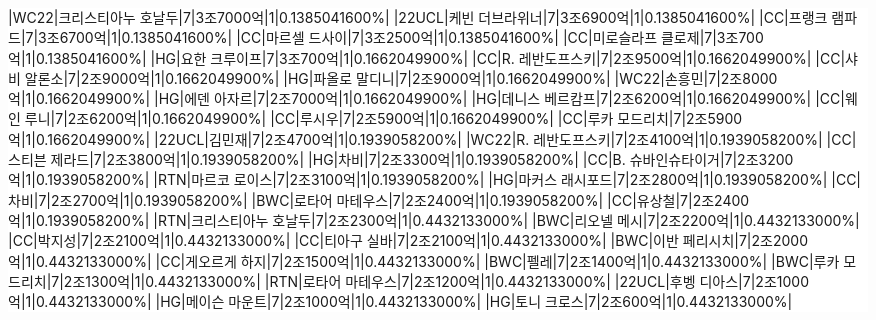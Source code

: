 |WC22|크리스티아누 호날두|7|3조7000억|1|0.1385041600%|
|22UCL|케빈 더브라위너|7|3조6900억|1|0.1385041600%|
|CC|프랭크 램파드|7|3조6700억|1|0.1385041600%|
|CC|마르셀 드사이|7|3조2500억|1|0.1385041600%|
|CC|미로슬라프 클로제|7|3조700억|1|0.1385041600%|
|HG|요한 크루이프|7|3조700억|1|0.1662049900%|
|CC|R. 레반도프스키|7|2조9500억|1|0.1662049900%|
|CC|샤비 알론소|7|2조9000억|1|0.1662049900%|
|HG|파올로 말디니|7|2조9000억|1|0.1662049900%|
|WC22|손흥민|7|2조8000억|1|0.1662049900%|
|HG|에덴 아자르|7|2조7000억|1|0.1662049900%|
|HG|데니스 베르캄프|7|2조6200억|1|0.1662049900%|
|CC|웨인 루니|7|2조6200억|1|0.1662049900%|
|CC|루시우|7|2조5900억|1|0.1662049900%|
|CC|루카 모드리치|7|2조5900억|1|0.1662049900%|
|22UCL|김민재|7|2조4700억|1|0.1939058200%|
|WC22|R. 레반도프스키|7|2조4100억|1|0.1939058200%|
|CC|스티븐 제라드|7|2조3800억|1|0.1939058200%|
|HG|차비|7|2조3300억|1|0.1939058200%|
|CC|B. 슈바인슈타이거|7|2조3200억|1|0.1939058200%|
|RTN|마르코 로이스|7|2조3100억|1|0.1939058200%|
|HG|마커스 래시포드|7|2조2800억|1|0.1939058200%|
|CC|차비|7|2조2700억|1|0.1939058200%|
|BWC|로타어 마테우스|7|2조2400억|1|0.1939058200%|
|CC|유상철|7|2조2400억|1|0.1939058200%|
|RTN|크리스티아누 호날두|7|2조2300억|1|0.4432133000%|
|BWC|리오넬 메시|7|2조2200억|1|0.4432133000%|
|CC|박지성|7|2조2100억|1|0.4432133000%|
|CC|티아구 실바|7|2조2100억|1|0.4432133000%|
|BWC|이반 페리시치|7|2조2000억|1|0.4432133000%|
|CC|게오르게 하지|7|2조1500억|1|0.4432133000%|
|BWC|펠레|7|2조1400억|1|0.4432133000%|
|BWC|루카 모드리치|7|2조1300억|1|0.4432133000%|
|RTN|로타어 마테우스|7|2조1200억|1|0.4432133000%|
|22UCL|후벵 디아스|7|2조1000억|1|0.4432133000%|
|HG|메이슨 마운트|7|2조1000억|1|0.4432133000%|
|HG|토니 크로스|7|2조600억|1|0.4432133000%|